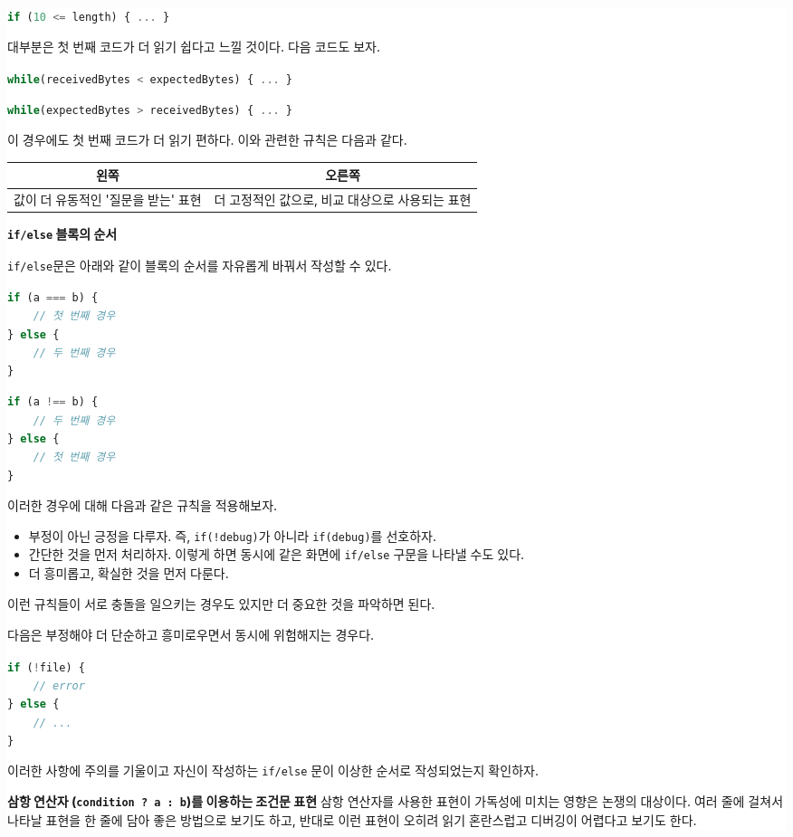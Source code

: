 
```jsx
if (10 <= length) { ... }
```

대부분은 첫 번째 코드가 더 읽기 쉽다고 느낄 것이다. 다음 코드도 보자.

```jsx
while(receivedBytes < expectedBytes) { ... }
```

```jsx
while(expectedBytes > receivedBytes) { ... }
```

이 경우에도 첫 번째 코드가 더 읽기 편하다. 이와 관련한 규칙은 다음과 같다.

|             왼쪽            |              오른쪽              |
|:-------------------------:|:-------------------------------------:|
| 값이 더 유동적인 '질문을 받는' 표현 | 더 고정적인 값으로, 비교 대상으로 사용되는 표현 |

**`if/else` 블록의 순서**

`if/else`문은 아래와 같이 블록의 순서를 자유롭게 바꿔서 작성할 수 있다.

```jsx
if (a === b) {
    // 첫 번째 경우   
} else {
    // 두 번째 경우
}
```

```jsx
if (a !== b) {
    // 두 번째 경우   
} else {
    // 첫 번째 경우
}
```
이러한 경우에 대해 다음과 같은 규칙을 적용해보자.

- 부정이 아닌 긍정을 다루자. 즉, `if(!debug)`가 아니라 `if(debug)`를 선호하자.
- 간단한 것을 먼저 처리하자. 이렇게 하면 동시에 같은 화면에 `if/else` 구문을 나타낼 수도 있다.
- 더 흥미롭고, 확실한 것을 먼저 다룬다.

이런 규칙들이 서로 충돌을 일으키는 경우도 있지만 더 중요한 것을 파악하면 된다.

다음은 부정해야 더 단순하고 흥미로우면서 동시에 위험해지는 경우다.

```jsx
if (!file) {
    // error
} else {
    // ...
}
```
이러한 사항에 주의를 기울이고 자신이 작성하는 `if/else` 문이 이상한 순서로 작성되었는지 확인하자.

**삼항 연산자 (`condition ? a : b`)를 이용하는 조건문 표현**
삼항 연산자를 사용한 표현이 가독성에 미치는 영향은 논쟁의 대상이다. 
여러 줄에 걸쳐서 나타날 표현을 한 줄에 담아 좋은 방법으로 보기도 하고, 반대로 이런 표현이 오히려 읽기 혼란스럽고 디버깅이 어렵다고 보기도 한다.
